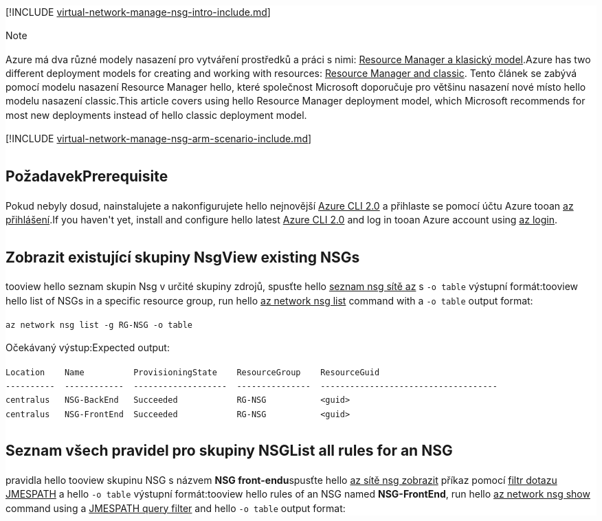
[!INCLUDE [virtual-network-manage-nsg-intro-include.md](../../includes/virtual-network-manage-nsg-intro-include.md)]

> [!NOTE]
> <span data-ttu-id="4dc75-108">Azure má dva různé modely nasazení pro vytváření prostředků a práci s nimi: [Resource Manager a klasický model](../resource-manager-deployment-model.md).</span><span class="sxs-lookup"><span data-stu-id="4dc75-108">Azure has two different deployment models for creating and working with resources:  [Resource Manager and classic](../resource-manager-deployment-model.md).</span></span> <span data-ttu-id="4dc75-109">Tento článek se zabývá pomocí modelu nasazení Resource Manager hello, které společnost Microsoft doporučuje pro většinu nasazení nové místo hello modelu nasazení classic.</span><span class="sxs-lookup"><span data-stu-id="4dc75-109">This article covers using hello Resource Manager deployment model, which Microsoft recommends for most new deployments instead of hello classic deployment model.</span></span>
> 

[!INCLUDE [virtual-network-manage-nsg-arm-scenario-include.md](../../includes/virtual-network-manage-nsg-arm-scenario-include.md)]

## <a name="prerequisite"></a><span data-ttu-id="4dc75-110">Požadavek</span><span class="sxs-lookup"><span data-stu-id="4dc75-110">Prerequisite</span></span>
<span data-ttu-id="4dc75-111">Pokud nebyly dosud, nainstalujete a nakonfigurujete hello nejnovější [Azure CLI 2.0](/cli/azure/install-az-cli2) a přihlaste se pomocí účtu Azure tooan [az přihlášení](/cli/azure/#login).</span><span class="sxs-lookup"><span data-stu-id="4dc75-111">If you haven't yet, install and configure hello latest [Azure CLI 2.0](/cli/azure/install-az-cli2) and log in tooan Azure account using [az login](/cli/azure/#login).</span></span> 


## <a name="view-existing-nsgs"></a><span data-ttu-id="4dc75-112">Zobrazit existující skupiny Nsg</span><span class="sxs-lookup"><span data-stu-id="4dc75-112">View existing NSGs</span></span>
<span data-ttu-id="4dc75-113">tooview hello seznam skupin Nsg v určité skupiny zdrojů, spusťte hello [seznam nsg sítě az](/cli/azure/network/nsg#list) s `-o table` výstupní formát:</span><span class="sxs-lookup"><span data-stu-id="4dc75-113">tooview hello list of NSGs in a specific resource group, run hello [az network nsg list](/cli/azure/network/nsg#list) command with a `-o table` output format:</span></span>

```azurecli
az network nsg list -g RG-NSG -o table
```

<span data-ttu-id="4dc75-114">Očekávaný výstup:</span><span class="sxs-lookup"><span data-stu-id="4dc75-114">Expected output:</span></span>

    Location    Name          ProvisioningState    ResourceGroup    ResourceGuid
    ----------  ------------  -------------------  ---------------  ------------------------------------
    centralus   NSG-BackEnd   Succeeded            RG-NSG           <guid>
    centralus   NSG-FrontEnd  Succeeded            RG-NSG           <guid>

## <a name="list-all-rules-for-an-nsg"></a><span data-ttu-id="4dc75-115">Seznam všech pravidel pro skupiny NSG</span><span class="sxs-lookup"><span data-stu-id="4dc75-115">List all rules for an NSG</span></span>
<span data-ttu-id="4dc75-116">pravidla hello tooview skupinu NSG s názvem **NSG front-endu**spusťte hello [az sítě nsg zobrazit](/cli/azure/network/nsg#show) příkaz pomocí [filtr dotazu JMESPATH](/cli/azure/query-az-cli2) a hello `-o table` výstupní formát:</span><span class="sxs-lookup"><span data-stu-id="4dc75-116">tooview hello rules of an NSG named **NSG-FrontEnd**, run hello [az network nsg show](/cli/azure/network/nsg#show) command using a [JMESPATH query filter](/cli/azure/query-az-cli2) and hello `-o table` output format:</span></span>
